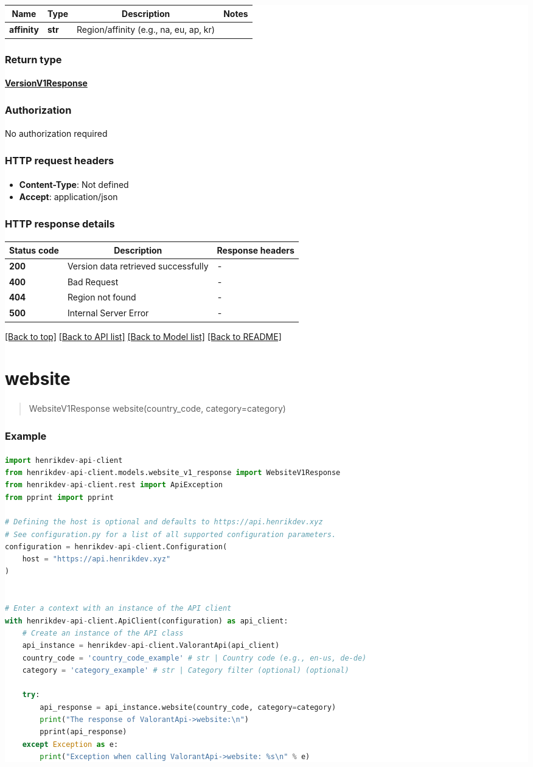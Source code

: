 
Name | Type | Description  | Notes
------------- | ------------- | ------------- | -------------
 **affinity** | **str**| Region/affinity (e.g., na, eu, ap, kr) | 

### Return type

[**VersionV1Response**](VersionV1Response.md)

### Authorization

No authorization required

### HTTP request headers

 - **Content-Type**: Not defined
 - **Accept**: application/json

### HTTP response details

| Status code | Description | Response headers |
|-------------|-------------|------------------|
**200** | Version data retrieved successfully |  -  |
**400** | Bad Request |  -  |
**404** | Region not found |  -  |
**500** | Internal Server Error |  -  |

[[Back to top]](#) [[Back to API list]](../README.md#documentation-for-api-endpoints) [[Back to Model list]](../README.md#documentation-for-models) [[Back to README]](../README.md)

# **website**
> WebsiteV1Response website(country_code, category=category)

### Example


```python
import henrikdev-api-client
from henrikdev-api-client.models.website_v1_response import WebsiteV1Response
from henrikdev-api-client.rest import ApiException
from pprint import pprint

# Defining the host is optional and defaults to https://api.henrikdev.xyz
# See configuration.py for a list of all supported configuration parameters.
configuration = henrikdev-api-client.Configuration(
    host = "https://api.henrikdev.xyz"
)


# Enter a context with an instance of the API client
with henrikdev-api-client.ApiClient(configuration) as api_client:
    # Create an instance of the API class
    api_instance = henrikdev-api-client.ValorantApi(api_client)
    country_code = 'country_code_example' # str | Country code (e.g., en-us, de-de)
    category = 'category_example' # str | Category filter (optional) (optional)

    try:
        api_response = api_instance.website(country_code, category=category)
        print("The response of ValorantApi->website:\n")
        pprint(api_response)
    except Exception as e:
        print("Exception when calling ValorantApi->website: %s\n" % e)
```
